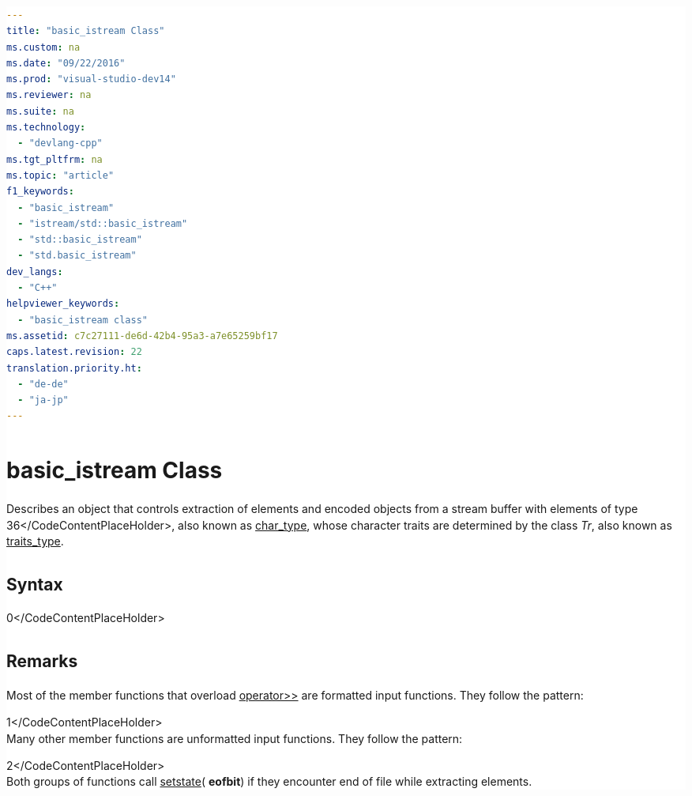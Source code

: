```yaml
---
title: "basic_istream Class"
ms.custom: na
ms.date: "09/22/2016"
ms.prod: "visual-studio-dev14"
ms.reviewer: na
ms.suite: na
ms.technology: 
  - "devlang-cpp"
ms.tgt_pltfrm: na
ms.topic: "article"
f1_keywords: 
  - "basic_istream"
  - "istream/std::basic_istream"
  - "std::basic_istream"
  - "std.basic_istream"
dev_langs: 
  - "C++"
helpviewer_keywords: 
  - "basic_istream class"
ms.assetid: c7c27111-de6d-42b4-95a3-a7e65259bf17
caps.latest.revision: 22
translation.priority.ht: 
  - "de-de"
  - "ja-jp"
---
```

# basic_istream Class
Describes an object that controls extraction of elements and encoded objects from a stream buffer with elements of type <CodeContentPlaceHolder>36\</CodeContentPlaceHolder>, also known as [char_type](../vs140/basic_ios-class.md#basic_ios__char_type), whose character traits are determined by the class             *Tr*, also known as [traits_type](../vs140/basic_ios-class.md#basic_ios__traits_type).  
  
## Syntax  
  
<CodeContentPlaceHolder>0\</CodeContentPlaceHolder>  
## Remarks  
 Most of the member functions that overload [operator>>](#basic_istream__operator_gt__gt_) are formatted input functions. They follow the pattern:  
  
<CodeContentPlaceHolder>1\</CodeContentPlaceHolder>  
 Many other member functions are unformatted input functions. They follow the pattern:  
  
<CodeContentPlaceHolder>2\</CodeContentPlaceHolder>  
 Both groups of functions call [setstate](../vs140/basic_ios-class.md#basic_ios__setstate)( **eofbit**) if they encounter end of file while extracting elements.  
  